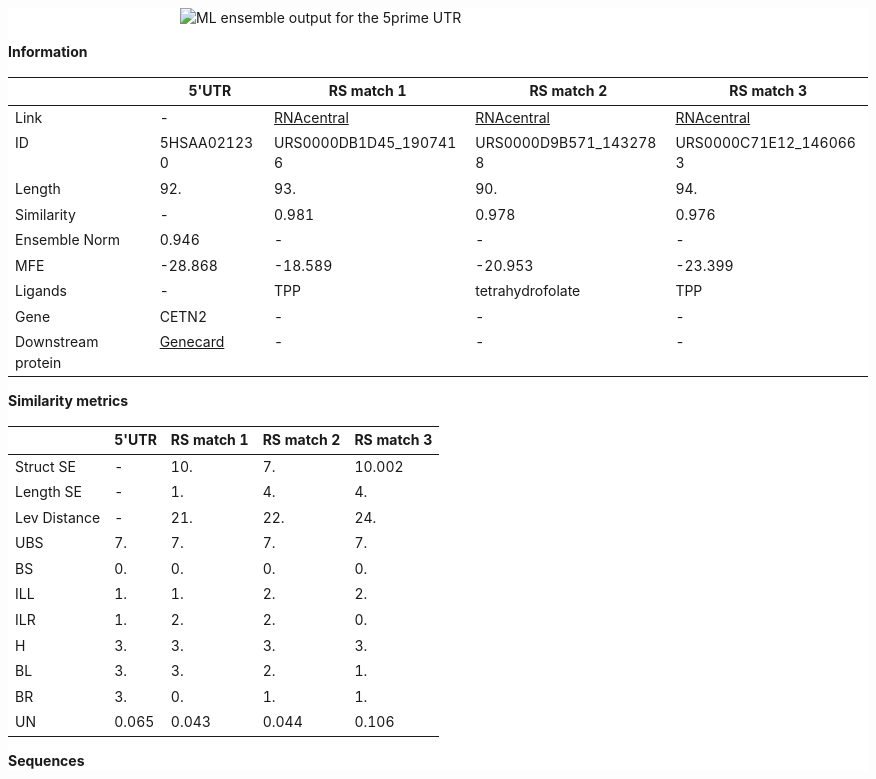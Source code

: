 
<div class="row">
    <div class="column_center">
        <img src="../../alns/ens/ens_182.png" alt="ML ensemble output for the 5prime UTR" style="width:60%; display:block; margin-left:auto; margin-right:auto;">
    </div>
</div>


**Information**

| | 5'UTR       | RS match 1   | RS match 2  | RS match 3 |
| ---- | ----------- | ----------- | ----------- | ----------- |
| <span title="Link to the sequence source">Link</span> | -  | <a href="https://rnacentral.org/rna/URS0000DB1D45/1907416" target="_blank" rel="noopener noreferrer">RNAcentral</a>     |<a href="https://rnacentral.org/rna/URS0000D9B571/1432788" target="_blank" rel="noopener noreferrer">RNAcentral</a>  | <a href="https://rnacentral.org/rna/URS0000C71E12/1460663" target="_blank" rel="noopener noreferrer">RNAcentral</a>   |
| <span title="ID within respective databases">ID</span>  | 5HSAA021230     | URS0000DB1D45_1907416     | URS0000D9B571_1432788     | URS0000C71E12_1460663     |
| <span title="Length of the sequence in question">Length</span>  | 92.     |  93.    | 90.   |  94.    |
| <span title="Similarity score calculated from all similarity metrics">Similarity</span>  | - | 0.981 | 0.978 | 0.976 |
| <span title="Ensemble classification via all 19 ML classifiers">Ensemble Norm</span>  | 0.946 | - | - | - |
| <span title="Nupack Mean Free Energy of the secondary structure">MFE</span>  | -28.868 | -18.589 | -20.953 | -23.399 |
| <span title="Reported Ligand match on RNAcentral or via RFAM">Ligands</span>  | - | TPP | tetrahydrofolate | TPP |
| <span title="Homo Sapiens gene abbreviation">Gene</span>  | CETN2 | - | - | - |
| <span title="Link to the sequence source">Downstream protein</span>  | <a href="https://www.genecards.org/cgi-bin/carddisp.pl?gene=CETN2" target="_blank" rel="noopener noreferrer"> Genecard </a>   |    -    | -  | - |


**Similarity metrics**

| | 5'UTR       | RS match 1   | RS match 2  | RS match 3 |
| ---- | ----------- | ----------- | ----------- | ----------- |
| <span title="Structural feature squared error">Struct SE</span> | - | 10. | 7. | 10.002 |
| <span title="Length difference squared error">Length SE</span> | - | 1. | 4. | 4. |
| <span title="Edit distance of both dot structures">Lev Distance</span> | - | 21. | 22. | 24. |
| <span title="Unbranched stack count">UBS</span>| 7. | 7. | 7. | 7. |
| <span title="Branched stack counts">BS</span> | 0. | 0. | 0. | 0. |
| <span title="Inner loop left count">ILL</span> | 1. | 1. | 2. | 2. |
| <span title="Inner loop right count">ILR</span> | 1. | 2. | 2. | 0. |
| <span title="Hairpin counts">H</span> | 3. | 3. | 3. | 3. |
| <span title="Bulges left count">BL</span> | 3. | 3. | 2. | 1. |
| <span title="Bulges right count">BR</span> | 3. | 0. | 1. | 1. |
| <span title="Unpaired nucleotide %">UN</span> | 0.065 | 0.043 | 0.044 | 0.106 |

**Sequences**
